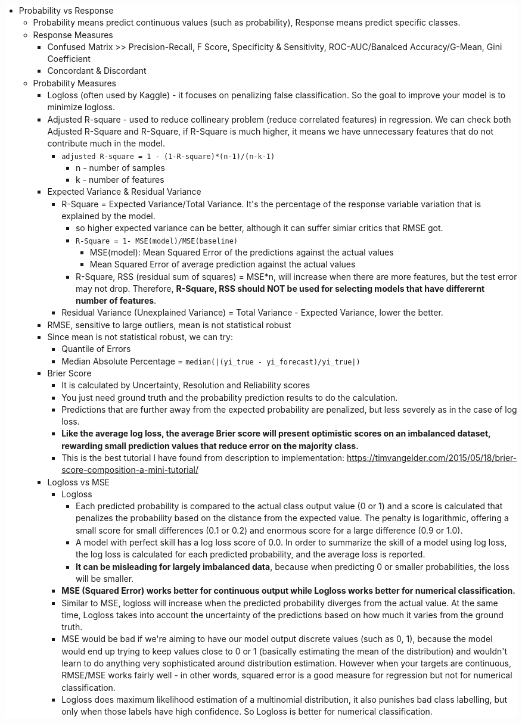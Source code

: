 * Probability vs Response
  * Probability means predict continuous values (such as probability), Response means predict specific classes.
  * Response Measures
    * Confused Matrix >> Precision-Recall, F Score, Specificity & Sensitivity, ROC-AUC/Banalced Accuracy/G-Mean, Gini Coefficient
    * Concordant & Discordant
  * Probability Measures
    * Logloss (often used by Kaggle) - it focuses on penalizing false classification. So the goal to improve your model is to minimize logloss.
    * Adjusted R-square - used to reduce collineary problem (reduce correlated features) in regression. We can check both Adjusted R-Square and R-Square, if R-Square is much higher, it means we have unnecessary features that do not contribute much in the model.
      * `adjusted R-square = 1 - (1-R-square)*(n-1)/(n-k-1)`
        * n - number of samples
        * k - number of features
    * Expected Variance & Residual Variance
      * R-Square = Expected Variance/Total Variance. It's the percentage of the response variable variation that is explained by the model.
        * so higher expected variance can be better, although it can suffer simiar critics that RMSE got.
        * `R-Square = 1- MSE(model)/MSE(baseline)`
          * MSE(model): Mean Squared Error of the predictions against the actual values
          * Mean Squared Error of average prediction against the actual values
        * R-Square, RSS (residual sum of squares) = MSE*n, will increase when there are more features, but the test error may not drop. Therefore, <b>R-Square, RSS should NOT be used for selecting models that have differernt number of features</b>.
      * Residual Variance (Unexplained Variance) = Total Variance - Expected Variance, lower the better.
    * RMSE, sensitive to large outliers, mean is not statistical robust
    * Since mean is not statistical robust, we can try:
      * Quantile of Errors
      * Median Absolute Percentage = `median(|(yi_true - yi_forecast)/yi_true|)`
    * Brier Score
      * It is calculated by Uncertainty, Resolution and Reliability scores
      * You just need ground truth and the probability prediction results to do the calculation. 
      * Predictions that are further away from the expected probability are penalized, but less severely as in the case of log loss.
      * <b>Like the average log loss, the average Brier score will present optimistic scores on an imbalanced dataset, rewarding small prediction values that reduce error on the majority class.</b>
      * This is the best tutorial I have found from description to implementation: https://timvangelder.com/2015/05/18/brier-score-composition-a-mini-tutorial/
    * Logloss vs MSE
      * Logloss
        * Each predicted probability is compared to the actual class output value (0 or 1) and a score is calculated that penalizes the probability based on the distance from the expected value. The penalty is logarithmic, offering a small score for small differences (0.1 or 0.2) and enormous score for a large difference (0.9 or 1.0).
        * A model with perfect skill has a log loss score of 0.0. In order to summarize the skill of a model using log loss, the log loss is calculated for each predicted probability, and the average loss is reported.
        * <b>It can be misleading for largely imbalanced data</b>, because when predicting 0 or smaller probabilities, the loss will be smaller.
      * <b>MSE (Squared Error) works better for continuous output while Logloss works better for numerical classification.</b>
      * Similar to MSE, logloss will increase when the predicted probability diverges from the actual value. At the same time, Logloss takes into account the uncertainty of the predictions based on how much it varies from the ground truth.
      * MSE would be bad if we're aiming to have our model output discrete values (such as 0, 1), because the model would end up trying to keep values close to 0 or 1 (basically estimating the mean of the distribution) and wouldn't learn to do anything very sophisticated around distribution estimation. However when your targets are continuous, RMSE/MSE works fairly well - in other words, squared error is a good measure for regression but not for numerical classification. 
      * Logloss does maximum likelihood estimation of a multinomial distribution, it also punishes bad class labelling, but only when those labels have high confidence. So Logloss is better for numerical classification.